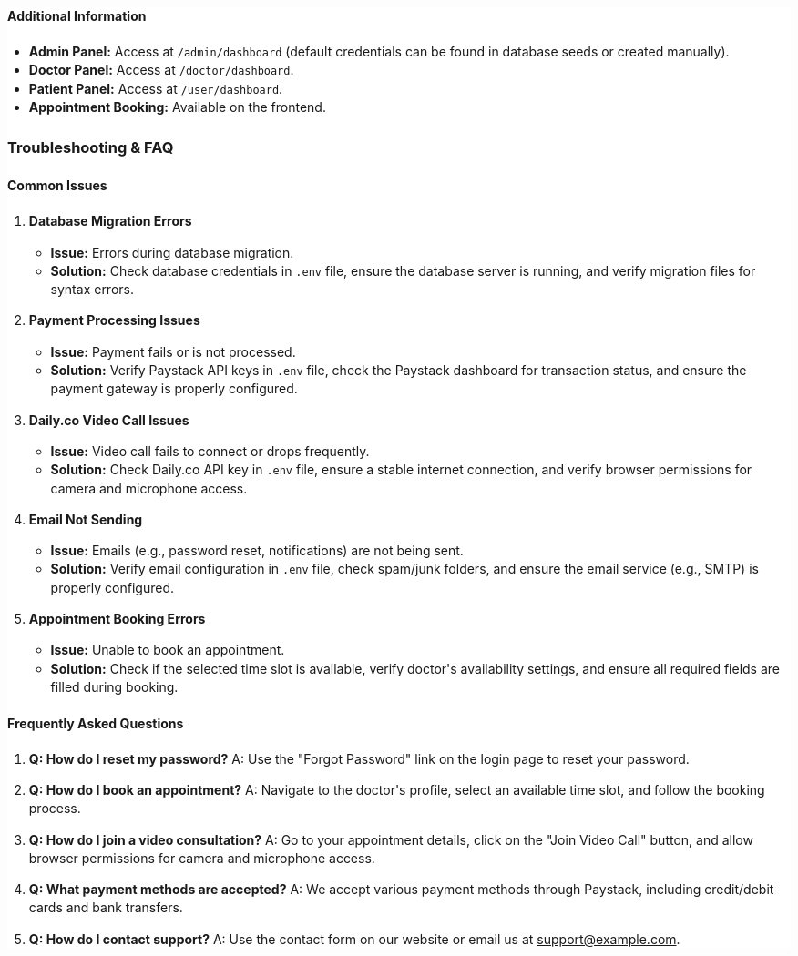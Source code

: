#### Additional Information
- **Admin Panel:** Access at `/admin/dashboard` (default credentials can be found in database seeds or created manually).
- **Doctor Panel:** Access at `/doctor/dashboard`.
- **Patient Panel:** Access at `/user/dashboard`.
- **Appointment Booking:** Available on the frontend.

### Troubleshooting & FAQ

#### Common Issues

1. **Database Migration Errors**
   - **Issue:** Errors during database migration.
   - **Solution:** Check database credentials in `.env` file, ensure the database server is running, and verify migration files for syntax errors.

2. **Payment Processing Issues**
   - **Issue:** Payment fails or is not processed.
   - **Solution:** Verify Paystack API keys in `.env` file, check the Paystack dashboard for transaction status, and ensure the payment gateway is properly configured.

3. **Daily.co Video Call Issues**
   - **Issue:** Video call fails to connect or drops frequently.
   - **Solution:** Check Daily.co API key in `.env` file, ensure a stable internet connection, and verify browser permissions for camera and microphone access.

4. **Email Not Sending**
   - **Issue:** Emails (e.g., password reset, notifications) are not being sent.
   - **Solution:** Verify email configuration in `.env` file, check spam/junk folders, and ensure the email service (e.g., SMTP) is properly configured.

5. **Appointment Booking Errors**
   - **Issue:** Unable to book an appointment.
   - **Solution:** Check if the selected time slot is available, verify doctor's availability settings, and ensure all required fields are filled during booking.

#### Frequently Asked Questions

1. **Q: How do I reset my password?**
   A: Use the "Forgot Password" link on the login page to reset your password.

2. **Q: How do I book an appointment?**
   A: Navigate to the doctor's profile, select an available time slot, and follow the booking process.

3. **Q: How do I join a video consultation?**
   A: Go to your appointment details, click on the "Join Video Call" button, and allow browser permissions for camera and microphone access.

4. **Q: What payment methods are accepted?**
   A: We accept various payment methods through Paystack, including credit/debit cards and bank transfers.

5. **Q: How do I contact support?**
   A: Use the contact form on our website or email us at support@example.com.
